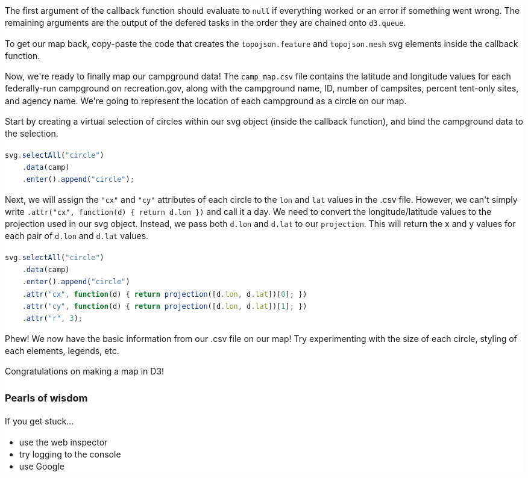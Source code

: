 The first argument of the callback function should evaluate to `null` if everything worked or an error if something went wrong. The remaining arguments are the output of the defered tasks in the order they are chained onto `d3.queue`.

To get our map back, copy-paste the code that creates the `topojson.feature` and `topojson.mesh` svg elements inside the callback function. 

Now, we're ready to finally map our campground data! The `camp_map.csv` file contains the latitude and longitude values for each federally-run campground on recreation.gov, along with the campground name, ID, number of campsites, percent tent-only sites, and agency name. We're going to represent the location of each campground as a circle on our map. 

Start by creating a virtual selection of circles within our svg object (inside the callback function), and bind the campground data to the selection. 

```JavaScript
svg.selectAll("circle")
    .data(camp)
    .enter().append("circle");
```

Next, we will assign the `"cx"` and `"cy"` attributes of each circle to the `lon` and `lat` values in the .csv file. However, we can't simply write `.attr("cx", function(d) { return d.lon })` and call it a day. We need to convert the longitude/latitude values to the projection used in our svg object. Instead, we pass both `d.lon` and `d.lat` to our `projection`. This will return the x and y values for each pair of `d.lon` and `d.lat` values. 

```JavaScript
svg.selectAll("circle")
    .data(camp)
    .enter().append("circle")
    .attr("cx", function(d) { return projection([d.lon, d.lat])[0]; })
    .attr("cy", function(d) { return projection([d.lon, d.lat])[1]; })
    .attr("r", 3);
```

Phew! We now have the basic information from our .csv file on our map! Try experimenting with the size of each circle, styling of each elements, legends, etc.

Congratulations on making a map in D3!

### Pearls of wisdom
If you get stuck...
* use the web inspector
* try logging to the console
* use Google